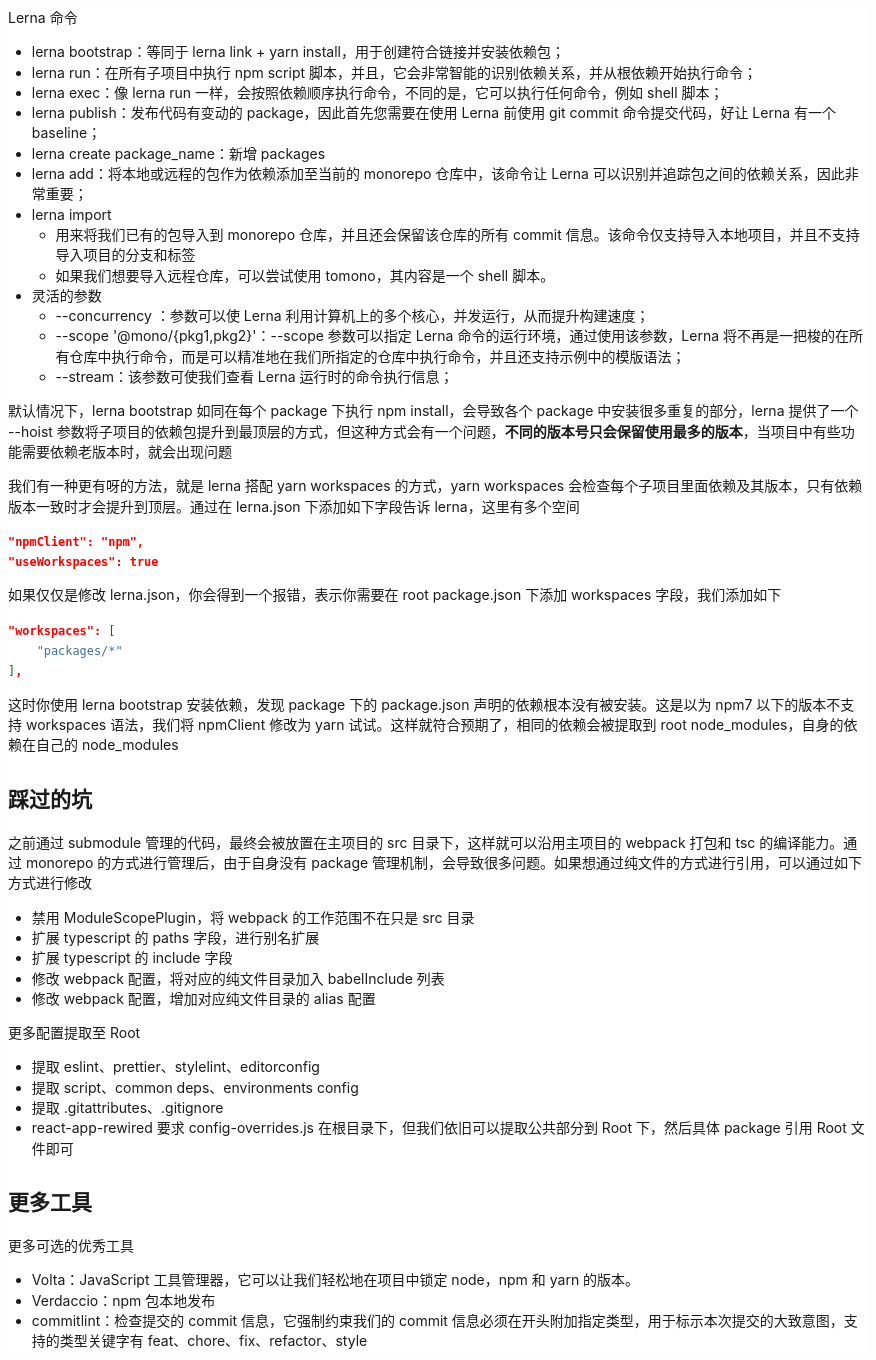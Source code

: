 Lerna 命令
* lerna bootstrap：等同于 lerna link + yarn install，用于创建符合链接并安装依赖包；
* lerna run：在所有子项目中执行 npm script 脚本，并且，它会非常智能的识别依赖关系，并从根依赖开始执行命令；
* lerna exec：像 lerna run 一样，会按照依赖顺序执行命令，不同的是，它可以执行任何命令，例如 shell 脚本；
* lerna publish：发布代码有变动的 package，因此首先您需要在使用 Lerna 前使用 git commit 命令提交代码，好让 Lerna 有一个 baseline；
* lerna create package_name：新增 packages
* lerna add：将本地或远程的包作为依赖添加至当前的 monorepo 仓库中，该命令让 Lerna 可以识别并追踪包之间的依赖关系，因此非常重要；
* lerna import
  * 用来将我们已有的包导入到 monorepo 仓库，并且还会保留该仓库的所有 commit 信息。该命令仅支持导入本地项目，并且不支持导入项目的分支和标签
  * 如果我们想要导入远程仓库，可以尝试使用 tomono，其内容是一个 shell 脚本。
* 灵活的参数
  * --concurrency <number>：参数可以使 Lerna 利用计算机上的多个核心，并发运行，从而提升构建速度；
  * --scope '@mono/{pkg1,pkg2}'：--scope 参数可以指定 Lerna 命令的运行环境，通过使用该参数，Lerna 将不再是一把梭的在所有仓库中执行命令，而是可以精准地在我们所指定的仓库中执行命令，并且还支持示例中的模版语法；
  * --stream：该参数可使我们查看 Lerna 运行时的命令执行信息；

默认情况下，lerna bootstrap 如同在每个 package 下执行 npm install，会导致各个 package 中安装很多重复的部分，lerna 提供了一个 --hoist 参数将子项目的依赖包提升到最顶层的方式，但这种方式会有一个问题，**不同的版本号只会保留使用最多的版本**，当项目中有些功能需要依赖老版本时，就会出现问题

我们有一种更有呀的方法，就是 lerna 搭配 yarn workspaces 的方式，yarn workspaces 会检查每个子项目里面依赖及其版本，只有依赖版本一致时才会提升到顶层。通过在 lerna.json 下添加如下字段告诉 lerna，这里有多个空间
```json
"npmClient": "npm",
"useWorkspaces": true
```

如果仅仅是修改 lerna.json，你会得到一个报错，表示你需要在 root package.json 下添加 workspaces 字段，我们添加如下
```json
"workspaces": [
    "packages/*"
],
```

这时你使用 lerna bootstrap 安装依赖，发现 package 下的 package.json 声明的依赖根本没有被安装。这是以为 npm7 以下的版本不支持 workspaces 语法，我们将 npmClient 修改为 yarn 试试。这样就符合预期了，相同的依赖会被提取到 root node_modules，自身的依赖在自己的 node_modules

## 踩过的坑
之前通过 submodule 管理的代码，最终会被放置在主项目的 src 目录下，这样就可以沿用主项目的 webpack 打包和 tsc 的编译能力。通过 monorepo 的方式进行管理后，由于自身没有 package 管理机制，会导致很多问题。如果想通过纯文件的方式进行引用，可以通过如下方式进行修改
* 禁用 ModuleScopePlugin，将 webpack 的工作范围不在只是 src 目录
* 扩展 typescript 的 paths 字段，进行别名扩展
* 扩展 typescript 的 include 字段
* 修改 webpack 配置，将对应的纯文件目录加入 babelInclude 列表
* 修改 webpack 配置，增加对应纯文件目录的 alias 配置

更多配置提取至 Root
* 提取 eslint、prettier、stylelint、editorconfig
* 提取 script、common deps、environments config
* 提取 .gitattributes、.gitignore
* react-app-rewired 要求 config-overrides.js 在根目录下，但我们依旧可以提取公共部分到 Root 下，然后具体 package 引用 Root 文件即可

## 更多工具
更多可选的优秀工具
* Volta：JavaScript 工具管理器，它可以让我们轻松地在项目中锁定 node，npm 和 yarn 的版本。
* Verdaccio：npm 包本地发布
* commitlint：检查提交的 commit 信息，它强制约束我们的 commit 信息必须在开头附加指定类型，用于标示本次提交的大致意图，支持的类型关键字有 feat、chore、fix、refactor、style
